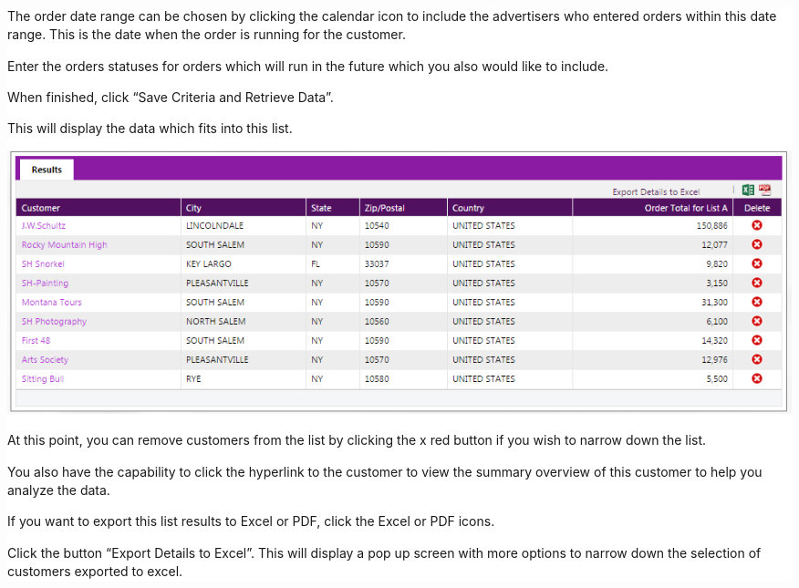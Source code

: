 The order date range can be chosen by clicking the calendar icon to include the advertisers who entered orders within this date range. This is the date when the order is running for the customer.

Enter the orders statuses for orders which will run in the future which you also would like to include.

When finished, click “Save Criteria and Retrieve Data”.

This will display the data which fits into this list.

![](<../../../.gitbook/assets/5 (48).png>)

At this point, you can remove customers from the list by clicking the x red button if you wish to narrow down the list.

You also have the capability to click the hyperlink to the customer to view the summary overview of this customer to help you analyze the data.

If you want to export this list results to Excel or PDF, click the Excel or PDF icons.

Click the button “Export Details to Excel”. This will display a pop up screen with more options to narrow down the selection of customers exported to excel.
